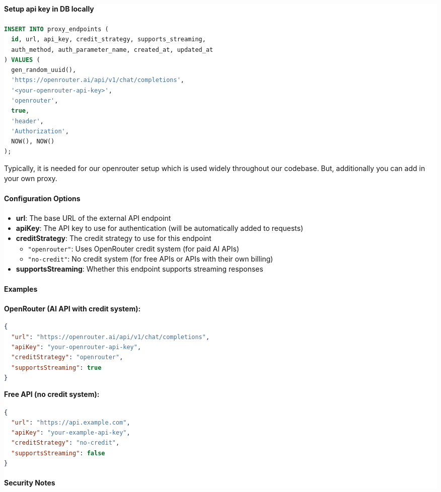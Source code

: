 #### Setup api key in DB locally

```sql
INSERT INTO proxy_endpoints (
  id, url, api_key, credit_strategy, supports_streaming,
  auth_method, auth_parameter_name, created_at, updated_at
) VALUES (
  gen_random_uuid(),
  'https://openrouter.ai/api/v1/chat/completions', 
  '<your-openrouter-api-key>',
  'openrouter',
  true,
  'header',
  'Authorization',
  NOW(), NOW()
);
```

Typically, it is needed for our openrouter setup which is used widely throughout our codebase. But, additionally you can add in your own proxy.

#### Configuration Options

- **url**: The base URL of the external API endpoint
- **apiKey**: The API key to use for authentication (will be automatically added to requests)
- **creditStrategy**: The credit strategy to use for this endpoint
  - `"openrouter"`: Uses OpenRouter credit system (for paid AI APIs)
  - `"no-credit"`: No credit system (for free APIs or APIs with their own billing)
- **supportsStreaming**: Whether this endpoint supports streaming responses

#### Examples

**OpenRouter (AI API with credit system):**

```json
{
  "url": "https://openrouter.ai/api/v1/chat/completions",
  "apiKey": "your-openrouter-api-key",
  "creditStrategy": "openrouter",
  "supportsStreaming": true
}
```

**Free API (no credit system):**

```json
{
  "url": "https://api.example.com",
  "apiKey": "your-example-api-key",
  "creditStrategy": "no-credit",
  "supportsStreaming": false
}
```

#### Security Notes
